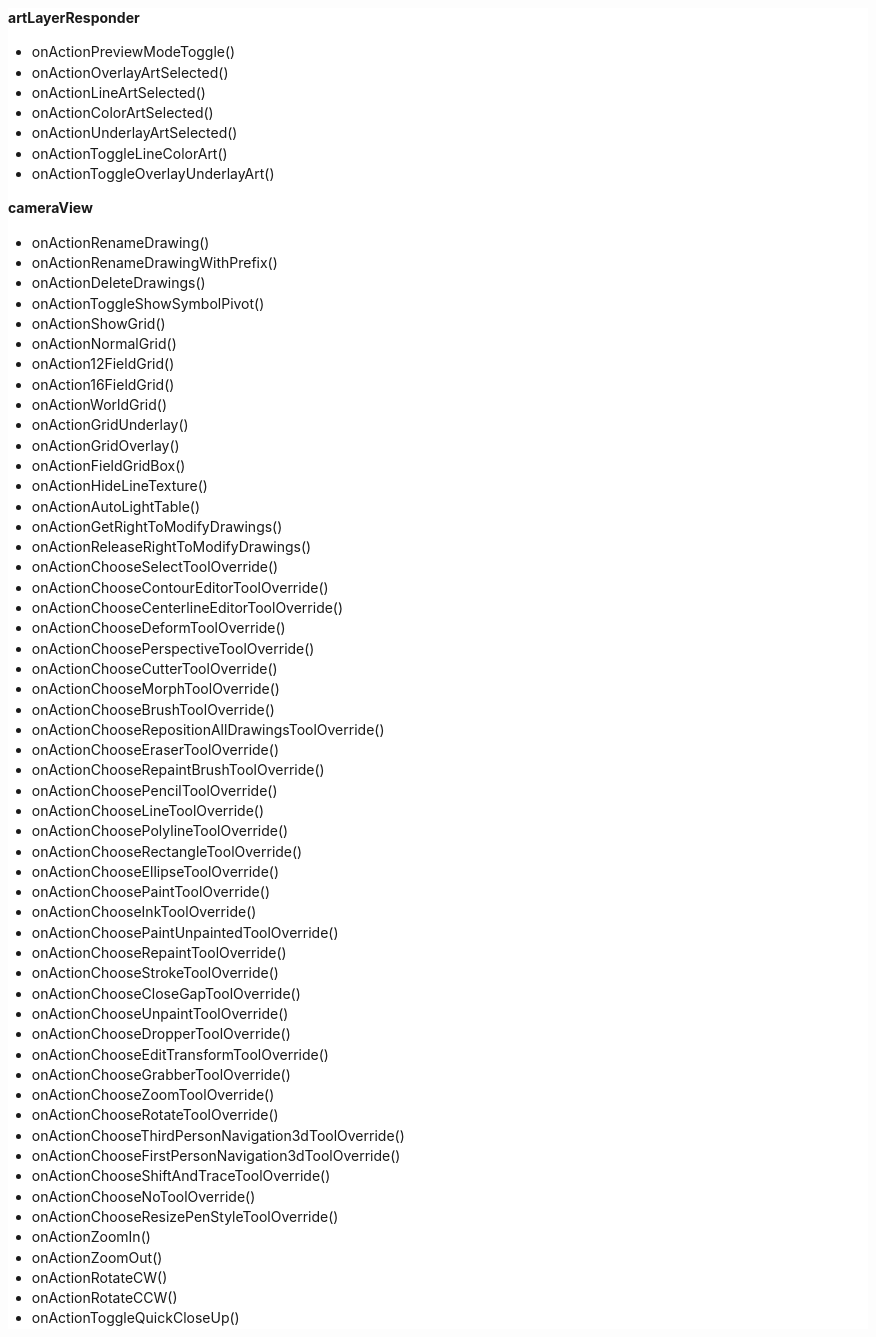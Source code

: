 **artLayerResponder**
* onActionPreviewModeToggle()
* onActionOverlayArtSelected()
* onActionLineArtSelected()
* onActionColorArtSelected()
* onActionUnderlayArtSelected()
* onActionToggleLineColorArt()
* onActionToggleOverlayUnderlayArt()

**cameraView**
* onActionRenameDrawing()
* onActionRenameDrawingWithPrefix()
* onActionDeleteDrawings()
* onActionToggleShowSymbolPivot()
* onActionShowGrid()
* onActionNormalGrid()
* onAction12FieldGrid()
* onAction16FieldGrid()
* onActionWorldGrid()
* onActionGridUnderlay()
* onActionGridOverlay()
* onActionFieldGridBox()
* onActionHideLineTexture()
* onActionAutoLightTable()
* onActionGetRightToModifyDrawings()
* onActionReleaseRightToModifyDrawings()
* onActionChooseSelectToolOverride()
* onActionChooseContourEditorToolOverride()
* onActionChooseCenterlineEditorToolOverride()
* onActionChooseDeformToolOverride()
* onActionChoosePerspectiveToolOverride()
* onActionChooseCutterToolOverride()
* onActionChooseMorphToolOverride()
* onActionChooseBrushToolOverride()
* onActionChooseRepositionAllDrawingsToolOverride()
* onActionChooseEraserToolOverride()
* onActionChooseRepaintBrushToolOverride()
* onActionChoosePencilToolOverride()
* onActionChooseLineToolOverride()
* onActionChoosePolylineToolOverride()
* onActionChooseRectangleToolOverride()
* onActionChooseEllipseToolOverride()
* onActionChoosePaintToolOverride()
* onActionChooseInkToolOverride()
* onActionChoosePaintUnpaintedToolOverride()
* onActionChooseRepaintToolOverride()
* onActionChooseStrokeToolOverride()
* onActionChooseCloseGapToolOverride()
* onActionChooseUnpaintToolOverride()
* onActionChooseDropperToolOverride()
* onActionChooseEditTransformToolOverride()
* onActionChooseGrabberToolOverride()
* onActionChooseZoomToolOverride()
* onActionChooseRotateToolOverride()
* onActionChooseThirdPersonNavigation3dToolOverride()
* onActionChooseFirstPersonNavigation3dToolOverride()
* onActionChooseShiftAndTraceToolOverride()
* onActionChooseNoToolOverride()
* onActionChooseResizePenStyleToolOverride()
* onActionZoomIn()
* onActionZoomOut()
* onActionRotateCW()
* onActionRotateCCW()
* onActionToggleQuickCloseUp()